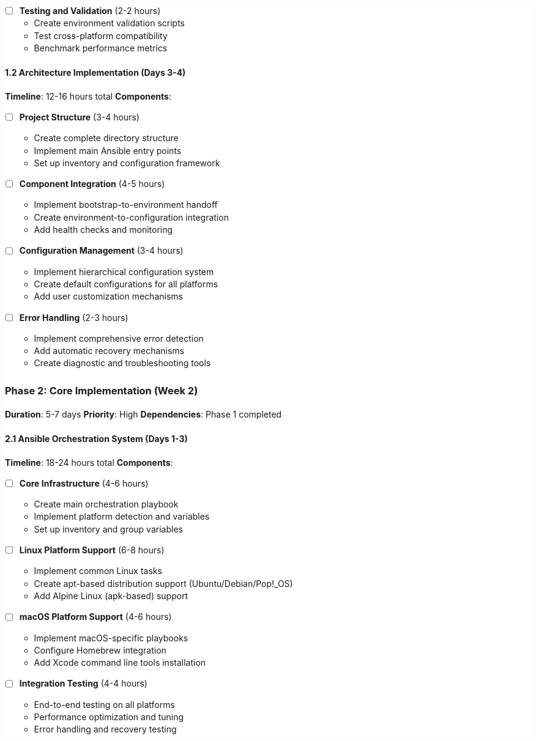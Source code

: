 - [ ] **Testing and Validation** (2-2 hours)
  - Create environment validation scripts
  - Test cross-platform compatibility
  - Benchmark performance metrics

#### 1.2 Architecture Implementation (Days 3-4)
**Timeline**: 12-16 hours total
**Components**:
- [ ] **Project Structure** (3-4 hours)
  - Create complete directory structure
  - Implement main Ansible entry points
  - Set up inventory and configuration framework
  
- [ ] **Component Integration** (4-5 hours)
  - Implement bootstrap-to-environment handoff
  - Create environment-to-configuration integration
  - Add health checks and monitoring
  
- [ ] **Configuration Management** (3-4 hours)
  - Implement hierarchical configuration system
  - Create default configurations for all platforms
  - Add user customization mechanisms
  
- [ ] **Error Handling** (2-3 hours)
  - Implement comprehensive error detection
  - Add automatic recovery mechanisms
  - Create diagnostic and troubleshooting tools

### Phase 2: Core Implementation (Week 2)
**Duration**: 5-7 days
**Priority**: High
**Dependencies**: Phase 1 completed

#### 2.1 Ansible Orchestration System (Days 1-3)
**Timeline**: 18-24 hours total
**Components**:
- [ ] **Core Infrastructure** (4-6 hours)
  - Create main orchestration playbook
  - Implement platform detection and variables
  - Set up inventory and group variables
  
- [ ] **Linux Platform Support** (6-8 hours)
  - Implement common Linux tasks
  - Create apt-based distribution support (Ubuntu/Debian/Pop!_OS)
  - Add Alpine Linux (apk-based) support
  
- [ ] **macOS Platform Support** (4-6 hours)
  - Implement macOS-specific playbooks
  - Configure Homebrew integration
  - Add Xcode command line tools installation
  
- [ ] **Integration Testing** (4-4 hours)
  - End-to-end testing on all platforms
  - Performance optimization and tuning
  - Error handling and recovery testing

